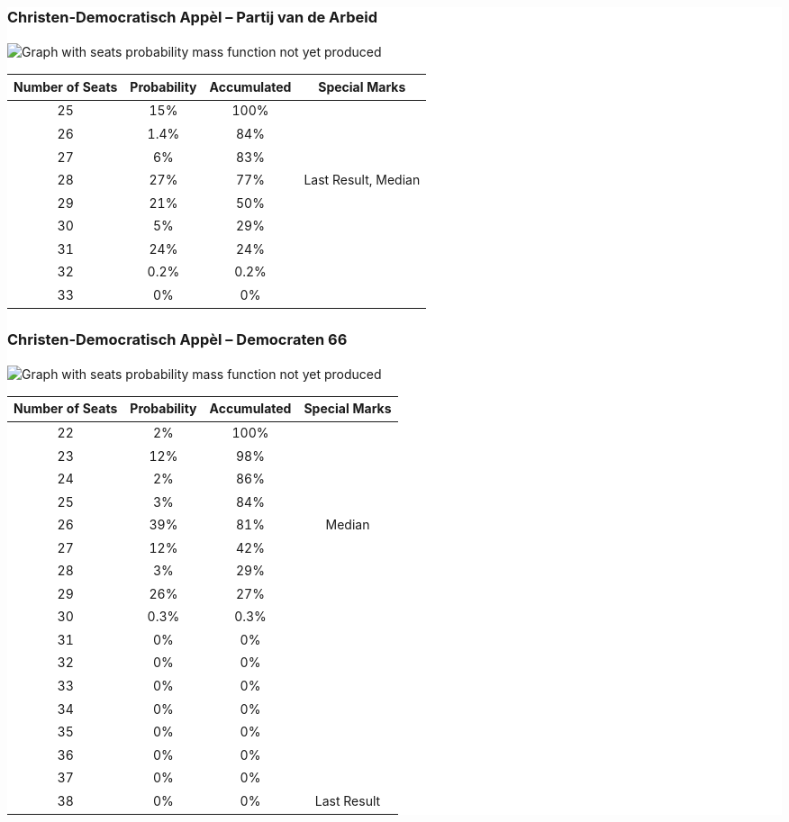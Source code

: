 ### Christen-Democratisch Appèl – Partij van de Arbeid

![Graph with seats probability mass function not yet produced](2020-01-14-IOResearch-coalitions-seats-pmf-cda–pvda.png "Seats Probability Mass Function")

| Number of Seats | Probability | Accumulated | Special Marks |
|:---------------:|:-----------:|:-----------:|:-------------:|
| 25 | 15% | 100% |  |
| 26 | 1.4% | 84% |  |
| 27 | 6% | 83% |  |
| 28 | 27% | 77% | Last Result, Median |
| 29 | 21% | 50% |  |
| 30 | 5% | 29% |  |
| 31 | 24% | 24% |  |
| 32 | 0.2% | 0.2% |  |
| 33 | 0% | 0% |  |

### Christen-Democratisch Appèl – Democraten 66

![Graph with seats probability mass function not yet produced](2020-01-14-IOResearch-coalitions-seats-pmf-cda–d66.png "Seats Probability Mass Function")

| Number of Seats | Probability | Accumulated | Special Marks |
|:---------------:|:-----------:|:-----------:|:-------------:|
| 22 | 2% | 100% |  |
| 23 | 12% | 98% |  |
| 24 | 2% | 86% |  |
| 25 | 3% | 84% |  |
| 26 | 39% | 81% | Median |
| 27 | 12% | 42% |  |
| 28 | 3% | 29% |  |
| 29 | 26% | 27% |  |
| 30 | 0.3% | 0.3% |  |
| 31 | 0% | 0% |  |
| 32 | 0% | 0% |  |
| 33 | 0% | 0% |  |
| 34 | 0% | 0% |  |
| 35 | 0% | 0% |  |
| 36 | 0% | 0% |  |
| 37 | 0% | 0% |  |
| 38 | 0% | 0% | Last Result |
